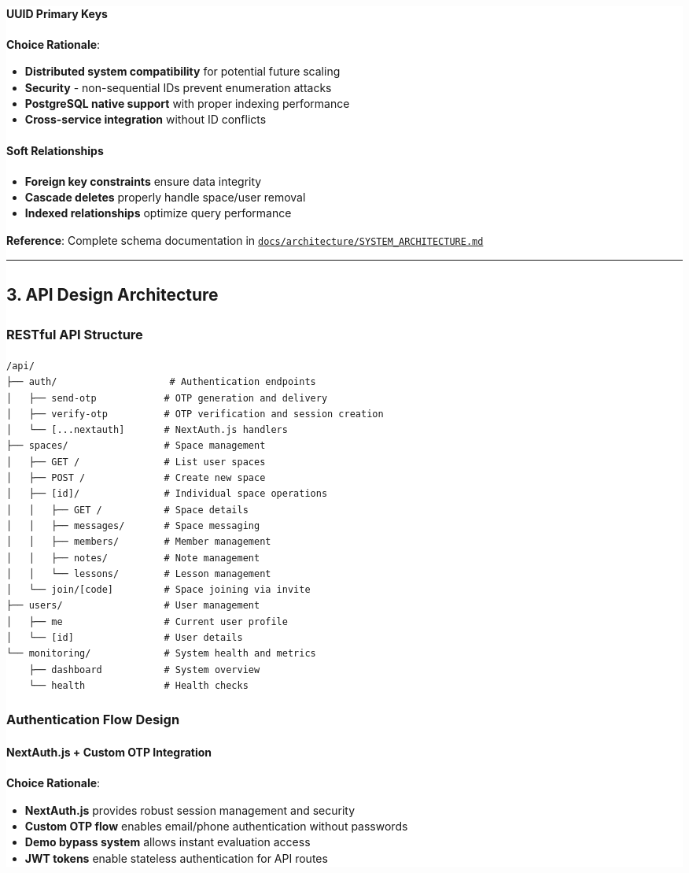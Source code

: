 #### **UUID Primary Keys**
**Choice Rationale**:
- **Distributed system compatibility** for potential future scaling
- **Security** - non-sequential IDs prevent enumeration attacks
- **PostgreSQL native support** with proper indexing performance
- **Cross-service integration** without ID conflicts

#### **Soft Relationships**
- **Foreign key constraints** ensure data integrity
- **Cascade deletes** properly handle space/user removal
- **Indexed relationships** optimize query performance

**Reference**: Complete schema documentation in [`docs/architecture/SYSTEM_ARCHITECTURE.md`](./SYSTEM_ARCHITECTURE.md)

---

## 3. API Design Architecture

### RESTful API Structure

```
/api/
├── auth/                    # Authentication endpoints
│   ├── send-otp            # OTP generation and delivery
│   ├── verify-otp          # OTP verification and session creation
│   └── [...nextauth]       # NextAuth.js handlers
├── spaces/                 # Space management
│   ├── GET /               # List user spaces
│   ├── POST /              # Create new space
│   ├── [id]/               # Individual space operations
│   │   ├── GET /           # Space details
│   │   ├── messages/       # Space messaging
│   │   ├── members/        # Member management
│   │   ├── notes/          # Note management
│   │   └── lessons/        # Lesson management
│   └── join/[code]         # Space joining via invite
├── users/                  # User management
│   ├── me                  # Current user profile
│   └── [id]                # User details
└── monitoring/             # System health and metrics
    ├── dashboard           # System overview
    └── health              # Health checks
```

### Authentication Flow Design

#### **NextAuth.js + Custom OTP Integration**
**Choice Rationale**:
- **NextAuth.js** provides robust session management and security
- **Custom OTP flow** enables email/phone authentication without passwords
- **Demo bypass system** allows instant evaluation access
- **JWT tokens** enable stateless authentication for API routes
